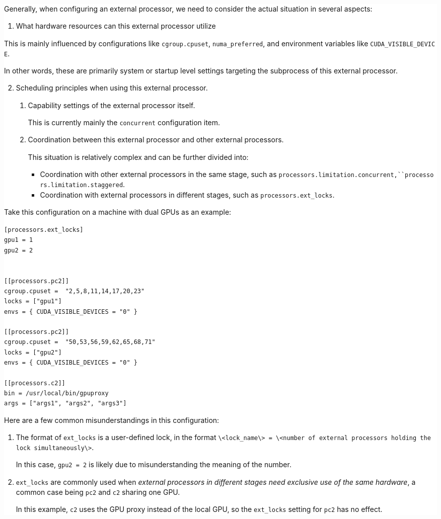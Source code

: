 Generally, when configuring an external processor, we need to consider the actual situation in several aspects:

1. What hardware resources can this external processor utilize

This is mainly influenced by configurations like `cgroup.cpuset`, `numa_preferred`, and environment variables like `CUDA_VISIBLE_DEVICE`.

In other words, these are primarily system or startup level settings targeting the subprocess of this external processor.

2. Scheduling principles when using this external processor.

    1. Capability settings of the external processor itself.

        This is currently mainly the `concurrent` configuration item.

    2. Coordination between this external processor and other external processors.

        This situation is relatively complex and can be further divided into:

        - Coordination with other external processors in the same stage, such as `processors.limitation.concurrent,``processors.limitation.staggered`.
        - Coordination with external processors in different stages, such as `processors.ext_locks`.

Take this configuration on a machine with dual GPUs as an example:
```
[processors.ext_locks]
gpu1 = 1
gpu2 = 2


[[processors.pc2]]
cgroup.cpuset =  "2,5,8,11,14,17,20,23"
locks = ["gpu1"]
envs = { CUDA_VISIBLE_DEVICES = "0" }

[[processors.pc2]]
cgroup.cpuset =  "50,53,56,59,62,65,68,71"
locks = ["gpu2"]
envs = { CUDA_VISIBLE_DEVICES = "0" }

[[processors.c2]]
bin = /usr/local/bin/gpuproxy
args = ["args1", "args2", "args3"]
```

Here are a few common misunderstandings in this configuration:

1. The format of `ext_locks` is a user-defined lock, in the format `\<lock_name\> = \<number of external processors holding the lock simultaneously\>`. 
   
   In this case, `gpu2 = 2` is likely due to misunderstanding the meaning of the number.
2. `ext_locks` are commonly used when _external processors in different stages need exclusive use of the same hardware_, a common case being `pc2` and `c2` sharing one GPU.

    In this example, `c2` uses the GPU proxy instead of the local GPU, so the `ext_locks` setting for `pc2` has no effect.
